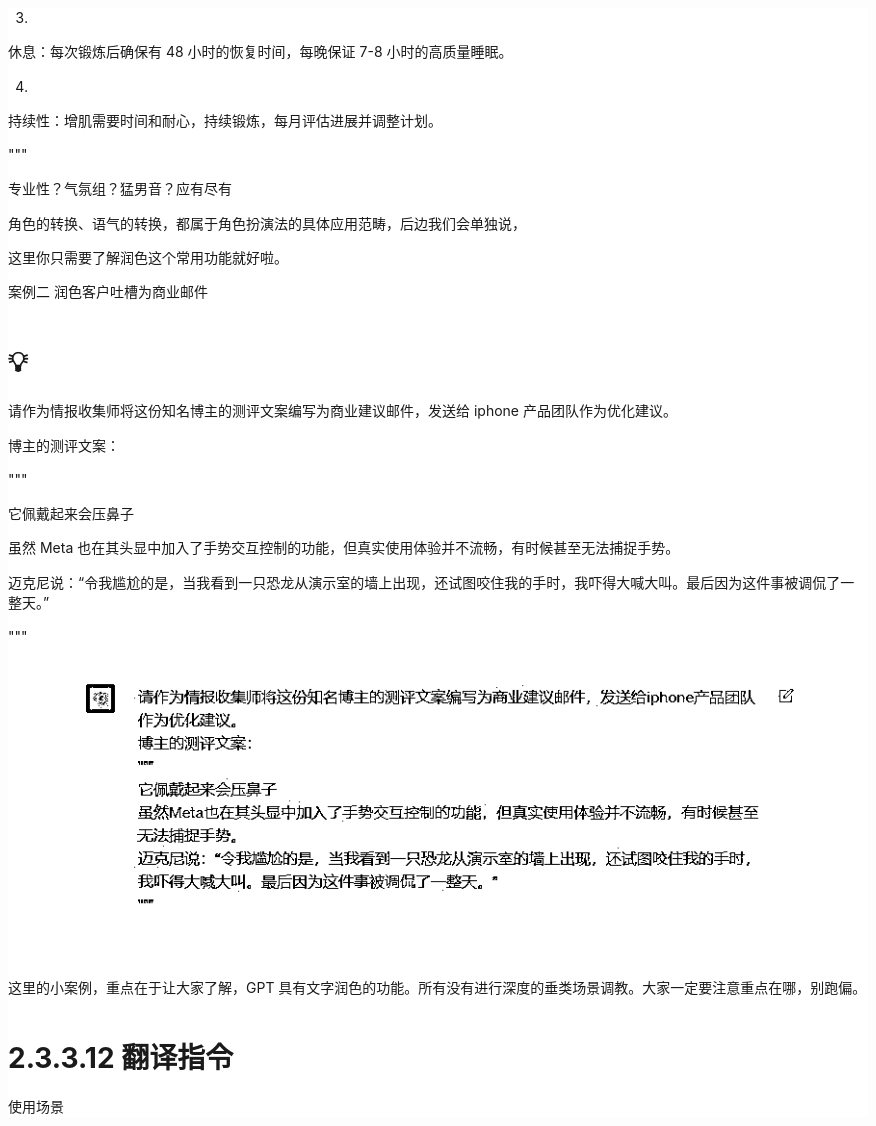 3.

休息：每次锻炼后确保有 48 小时的恢复时间，每晚保证 7-8 小时的高质量睡眠。

4.

持续性：增肌需要时间和耐心，持续锻炼，每月评估进展并调整计划。

"""

专业性？气氛组？猛男音？应有尽有

角色的转换、语气的转换，都属于角色扮演法的具体应用范畴，后边我们会单独说，

这里你只需要了解润色这个常用功能就好啦。

案例二 润色客户吐槽为商业邮件

# 💡

请作为情报收集师将这份知名博主的测评文案编写为商业建议邮件，发送给 iphone 产品团队作为优化建议。

博主的测评文案：

"""

它佩戴起来会压鼻子

虽然 Meta 也在其头显中加入了手势交互控制的功能，但真实使用体验并不流畅，有时候甚至无法捕捉手势。

迈克尼说：“令我尴尬的是，当我看到一只恐龙从演示室的墙上出现，还试图咬住我的手时，我吓得大喊大叫。最后因为这件事被调侃了一整天。”

"""

![](img/a33b92a2e3a4bc1d182af550e9081d26.png)

这里的小案例，重点在于让大家了解，GPT 具有文字润色的功能。所有没有进行深度的垂类场景调教。大家一定要注意重点在哪，别跑偏。

# 2.3.3.12 翻译指令

使用场景
